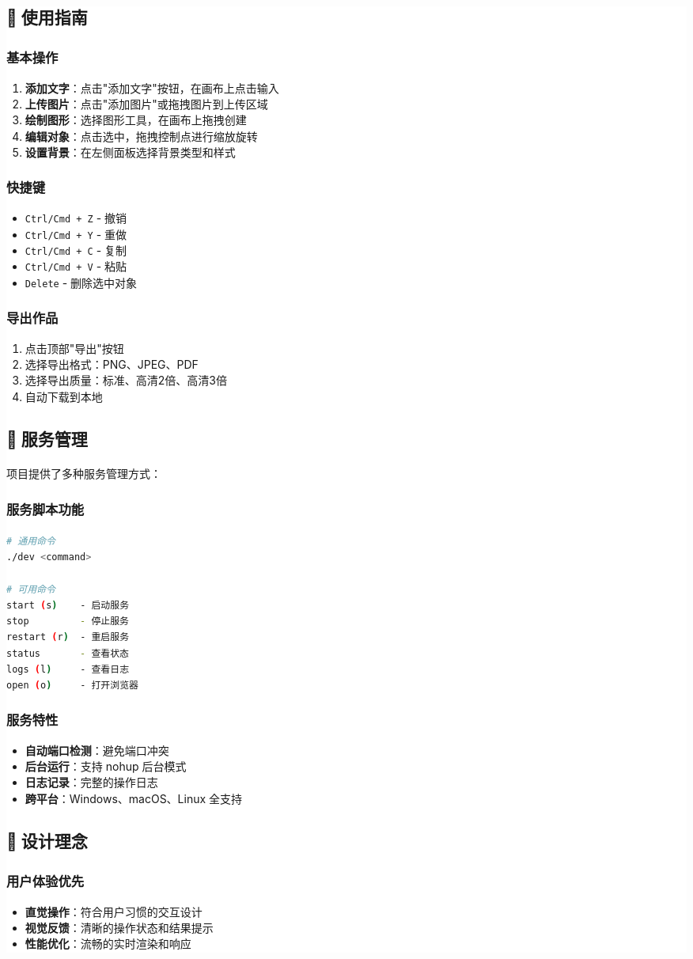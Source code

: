 ## 🎯 使用指南

### 基本操作
1. **添加文字**：点击"添加文字"按钮，在画布上点击输入
2. **上传图片**：点击"添加图片"或拖拽图片到上传区域
3. **绘制图形**：选择图形工具，在画布上拖拽创建
4. **编辑对象**：点击选中，拖拽控制点进行缩放旋转
5. **设置背景**：在左侧面板选择背景类型和样式

### 快捷键
- `Ctrl/Cmd + Z` - 撤销
- `Ctrl/Cmd + Y` - 重做  
- `Ctrl/Cmd + C` - 复制
- `Ctrl/Cmd + V` - 粘贴
- `Delete` - 删除选中对象

### 导出作品
1. 点击顶部"导出"按钮
2. 选择导出格式：PNG、JPEG、PDF
3. 选择导出质量：标准、高清2倍、高清3倍
4. 自动下载到本地

## 🔧 服务管理

项目提供了多种服务管理方式：

### 服务脚本功能
```bash
# 通用命令
./dev <command>

# 可用命令
start (s)    - 启动服务
stop         - 停止服务  
restart (r)  - 重启服务
status       - 查看状态
logs (l)     - 查看日志
open (o)     - 打开浏览器
```

### 服务特性
- **自动端口检测**：避免端口冲突
- **后台运行**：支持 nohup 后台模式
- **日志记录**：完整的操作日志
- **跨平台**：Windows、macOS、Linux 全支持

## 🎨 设计理念

### 用户体验优先
- **直觉操作**：符合用户习惯的交互设计
- **视觉反馈**：清晰的操作状态和结果提示
- **性能优化**：流畅的实时渲染和响应
